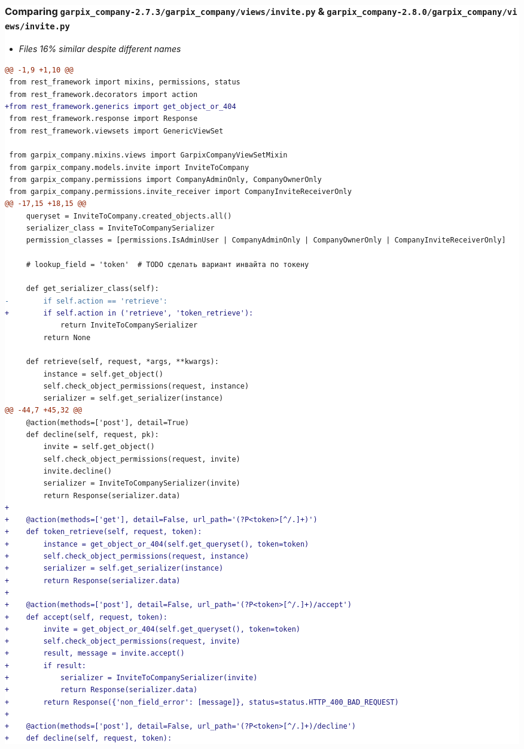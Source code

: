 ### Comparing `garpix_company-2.7.3/garpix_company/views/invite.py` & `garpix_company-2.8.0/garpix_company/views/invite.py`

 * *Files 16% similar despite different names*

```diff
@@ -1,9 +1,10 @@
 from rest_framework import mixins, permissions, status
 from rest_framework.decorators import action
+from rest_framework.generics import get_object_or_404
 from rest_framework.response import Response
 from rest_framework.viewsets import GenericViewSet
 
 from garpix_company.mixins.views import GarpixCompanyViewSetMixin
 from garpix_company.models.invite import InviteToCompany
 from garpix_company.permissions import CompanyAdminOnly, CompanyOwnerOnly
 from garpix_company.permissions.invite_receiver import CompanyInviteReceiverOnly
@@ -17,15 +18,15 @@
     queryset = InviteToCompany.created_objects.all()
     serializer_class = InviteToCompanySerializer
     permission_classes = [permissions.IsAdminUser | CompanyAdminOnly | CompanyOwnerOnly | CompanyInviteReceiverOnly]
 
     # lookup_field = 'token'  # TODO сделать вариант инвайта по токену
 
     def get_serializer_class(self):
-        if self.action == 'retrieve':
+        if self.action in ('retrieve', 'token_retrieve'):
             return InviteToCompanySerializer
         return None
 
     def retrieve(self, request, *args, **kwargs):
         instance = self.get_object()
         self.check_object_permissions(request, instance)
         serializer = self.get_serializer(instance)
@@ -44,7 +45,32 @@
     @action(methods=['post'], detail=True)
     def decline(self, request, pk):
         invite = self.get_object()
         self.check_object_permissions(request, invite)
         invite.decline()
         serializer = InviteToCompanySerializer(invite)
         return Response(serializer.data)
+
+    @action(methods=['get'], detail=False, url_path='(?P<token>[^/.]+)')
+    def token_retrieve(self, request, token):
+        instance = get_object_or_404(self.get_queryset(), token=token)
+        self.check_object_permissions(request, instance)
+        serializer = self.get_serializer(instance)
+        return Response(serializer.data)
+
+    @action(methods=['post'], detail=False, url_path='(?P<token>[^/.]+)/accept')
+    def accept(self, request, token):
+        invite = get_object_or_404(self.get_queryset(), token=token)
+        self.check_object_permissions(request, invite)
+        result, message = invite.accept()
+        if result:
+            serializer = InviteToCompanySerializer(invite)
+            return Response(serializer.data)
+        return Response({'non_field_error': [message]}, status=status.HTTP_400_BAD_REQUEST)
+
+    @action(methods=['post'], detail=False, url_path='(?P<token>[^/.]+)/decline')
+    def decline(self, request, token):
```